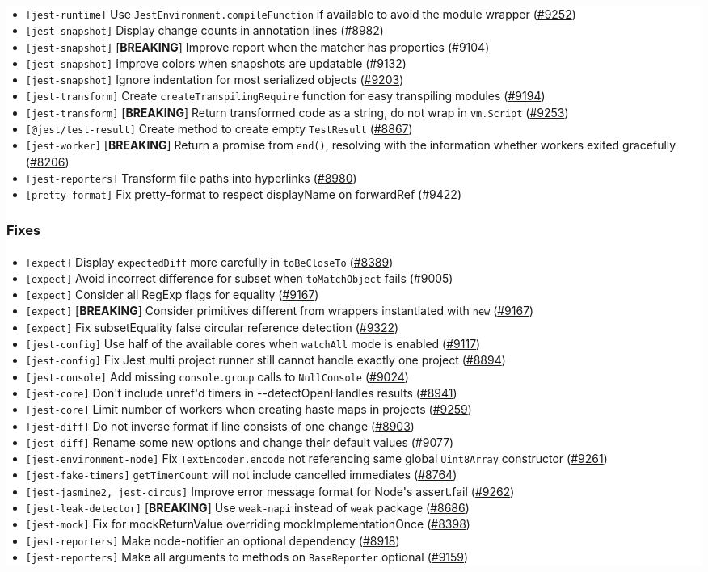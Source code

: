 - `[jest-runtime]` Use `JestEnvironment.compileFunction` if available to avoid the module wrapper ([#9252](https://github.com/facebook/jest/pull/9252))
- `[jest-snapshot]` Display change counts in annotation lines ([#8982](https://github.com/facebook/jest/pull/8982))
- `[jest-snapshot]` [**BREAKING**] Improve report when the matcher has properties ([#9104](https://github.com/facebook/jest/pull/9104))
- `[jest-snapshot]` Improve colors when snapshots are updatable ([#9132](https://github.com/facebook/jest/pull/9132))
- `[jest-snapshot]` Ignore indentation for most serialized objects ([#9203](https://github.com/facebook/jest/pull/9203))
- `[jest-transform]` Create `createTranspilingRequire` function for easy transpiling modules ([#9194](https://github.com/facebook/jest/pull/9194))
- `[jest-transform]` [**BREAKING**] Return transformed code as a string, do not wrap in `vm.Script` ([#9253](https://github.com/facebook/jest/pull/9253))
- `[@jest/test-result]` Create method to create empty `TestResult` ([#8867](https://github.com/facebook/jest/pull/8867))
- `[jest-worker]` [**BREAKING**] Return a promise from `end()`, resolving with the information whether workers exited gracefully ([#8206](https://github.com/facebook/jest/pull/8206))
- `[jest-reporters]` Transform file paths into hyperlinks ([#8980](https://github.com/facebook/jest/pull/8980))
- `[pretty-format]` Fix pretty-format to respect displayName on forwardRef ([#9422](https://github.com/facebook/jest/pull/9422))

### Fixes

- `[expect]` Display `expectedDiff` more carefully in `toBeCloseTo` ([#8389](https://github.com/facebook/jest/pull/8389))
- `[expect]` Avoid incorrect difference for subset when `toMatchObject` fails ([#9005](https://github.com/facebook/jest/pull/9005))
- `[expect]` Consider all RegExp flags for equality ([#9167](https://github.com/facebook/jest/pull/9167))
- `[expect]` [**BREAKING**] Consider primitives different from wrappers instantiated with `new` ([#9167](https://github.com/facebook/jest/pull/9167))
- `[expect]` Fix subsetEquality false circular reference detection ([#9322](https://github.com/facebook/jest/pull/9322))
- `[jest-config]` Use half of the available cores when `watchAll` mode is enabled ([#9117](https://github.com/facebook/jest/pull/9117))
- `[jest-config]` Fix Jest multi project runner still cannot handle exactly one project ([#8894](https://github.com/facebook/jest/pull/8894))
- `[jest-console]` Add missing `console.group` calls to `NullConsole` ([#9024](https://github.com/facebook/jest/pull/9024))
- `[jest-core]` Don't include unref'd timers in --detectOpenHandles results ([#8941](https://github.com/facebook/jest/pull/8941))
- `[jest-core]` Limit number of workers when creating haste maps in projects ([#9259](https://github.com/facebook/jest/pull/9259))
- `[jest-diff]` Do not inverse format if line consists of one change ([#8903](https://github.com/facebook/jest/pull/8903))
- `[jest-diff]` Rename some new options and change their default values ([#9077](https://github.com/facebook/jest/pull/9077))
- `[jest-environment-node]` Fix `TextEncoder.encode` not referencing same global `Uint8Array` constructor ([#9261](https://github.com/facebook/jest/pull/9261))
- `[jest-fake-timers]` `getTimerCount` will not include cancelled immediates ([#8764](https://github.com/facebook/jest/pull/8764))
- `[jest-jasmine2, jest-circus]` Improve error message format for Node's assert.fail ([#9262](https://github.com/facebook/jest/pull/9262))
- `[jest-leak-detector]` [**BREAKING**] Use `weak-napi` instead of `weak` package ([#8686](https://github.com/facebook/jest/pull/8686))
- `[jest-mock]` Fix for mockReturnValue overriding mockImplementationOnce ([#8398](https://github.com/facebook/jest/pull/8398))
- `[jest-reporters]` Make node-notifier an optional dependency ([#8918](https://github.com/facebook/jest/pull/8918))
- `[jest-reporters]` Make all arguments to methods on `BaseReporter` optional ([#9159](https://github.com/facebook/jest/pull/9159))